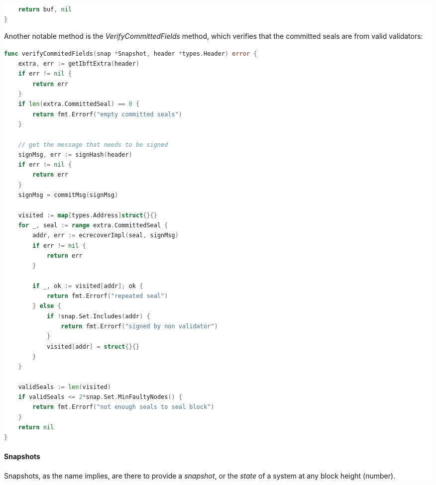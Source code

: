 ```go
	return buf, nil
}
```

Another notable method is the _VerifyCommittedFields_ method, which verifies that the committed seals are from valid validators:

```go
func verifyCommitedFields(snap *Snapshot, header *types.Header) error {
	extra, err := getIbftExtra(header)
	if err != nil {
		return err
	}
	if len(extra.CommittedSeal) == 0 {
		return fmt.Errorf("empty committed seals")
	}

	// get the message that needs to be signed
	signMsg, err := signHash(header)
	if err != nil {
		return err
	}
	signMsg = commitMsg(signMsg)

	visited := map[types.Address]struct{}{}
	for _, seal := range extra.CommittedSeal {
		addr, err := ecrecoverImpl(seal, signMsg)
		if err != nil {
			return err
		}

		if _, ok := visited[addr]; ok {
			return fmt.Errorf("repeated seal")
		} else {
			if !snap.Set.Includes(addr) {
				return fmt.Errorf("signed by non validator")
			}
			visited[addr] = struct{}{}
		}
	}

	validSeals := len(visited)
	if validSeals <= 2*snap.Set.MinFaultyNodes() {
		return fmt.Errorf("not enough seals to seal block")
	}
	return nil
}
```

#### Snapshots

Snapshots, as the name implies, are there to provide a _snapshot_, or the _state_ of a system at any block height (number).
